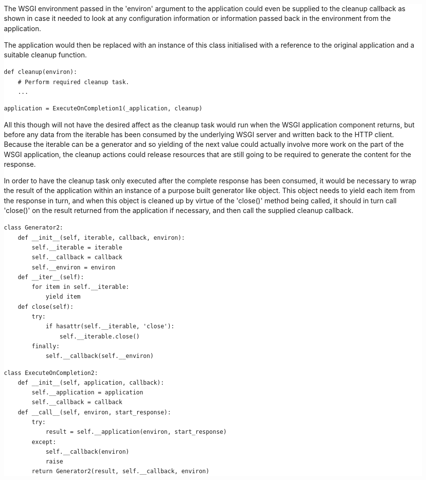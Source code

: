 The WSGI environment passed in the 'environ' argument to the application could even be supplied to the cleanup callback as shown in case it needed to look at any configuration information or information passed back in the environment from the application.  
  
The application would then be replaced with an instance of this class initialised with a reference to the original application and a suitable cleanup function.  

    
    
```
def cleanup(environ):  
    # Perform required cleanup task.  
    ...  
```
      
```
application = ExecuteOnCompletion1(_application, cleanup)
```

All this though will not have the desired affect as the cleanup task would run when the WSGI application component returns, but before any data from the iterable has been consumed by the underlying WSGI server and written back to the HTTP client. Because the iterable can be a generator and so yielding of the next value could actually involve more work on the part of the WSGI application, the cleanup actions could release resources that are still going to be required to generate the content for the response.  
  
In order to have the cleanup task only executed after the complete response has been consumed, it would be necessary to wrap the result of the application within an instance of a purpose built generator like object. This object needs to yield each item from the response in turn, and when this object is cleaned up by virtue of the 'close\(\)' method being called, it should in turn call 'close\(\)' on the result returned from the application if necessary, and then call the supplied cleanup callback.  

    
    
```
class Generator2:  
    def __init__(self, iterable, callback, environ):  
        self.__iterable = iterable  
        self.__callback = callback  
        self.__environ = environ  
    def __iter__(self):  
        for item in self.__iterable:  
            yield item  
    def close(self):  
        try:  
            if hasattr(self.__iterable, 'close'):  
                self.__iterable.close()  
        finally:  
            self.__callback(self.__environ)  
```
      
```
class ExecuteOnCompletion2:  
    def __init__(self, application, callback):  
        self.__application = application  
        self.__callback = callback  
    def __call__(self, environ, start_response):  
        try:  
            result = self.__application(environ, start_response)  
        except:  
            self.__callback(environ)  
            raise  
        return Generator2(result, self.__callback, environ)
```
